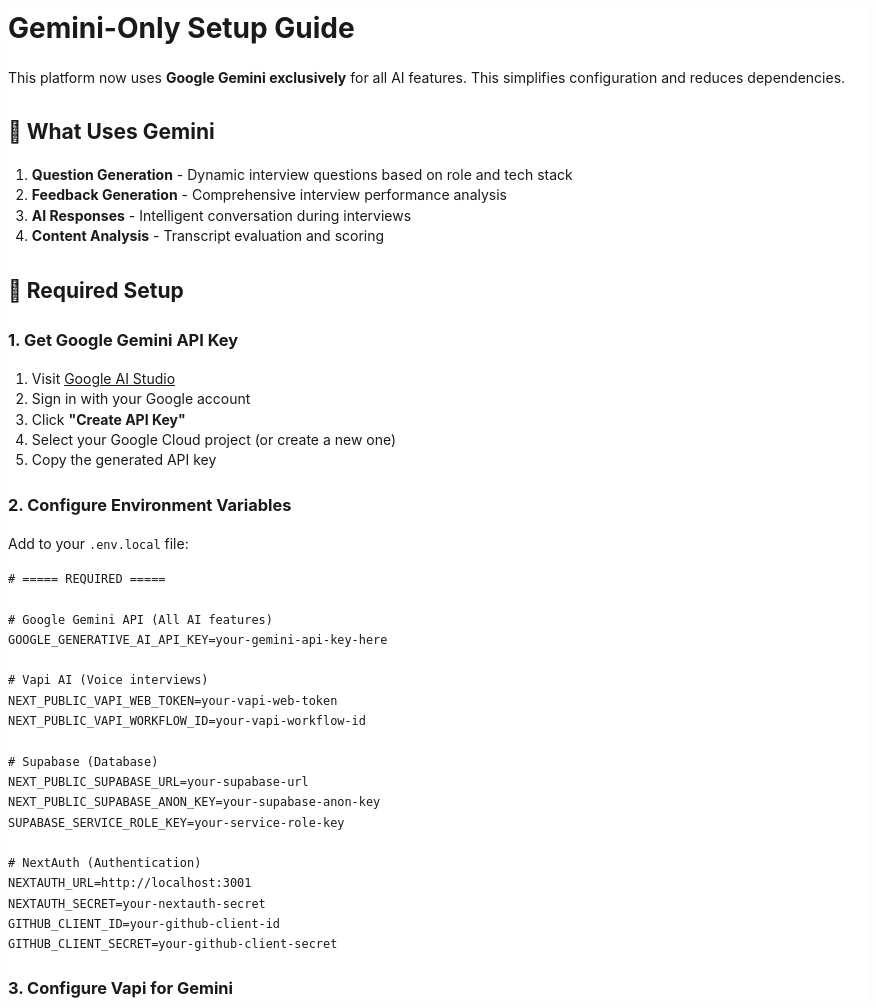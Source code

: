 # Gemini-Only Setup Guide

This platform now uses **Google Gemini exclusively** for all AI features. This simplifies configuration and reduces dependencies.

## 🎯 What Uses Gemini

1. **Question Generation** - Dynamic interview questions based on role and tech stack
2. **Feedback Generation** - Comprehensive interview performance analysis
3. **AI Responses** - Intelligent conversation during interviews
4. **Content Analysis** - Transcript evaluation and scoring

## 🔧 Required Setup

### 1. Get Google Gemini API Key

1. Visit [Google AI Studio](https://makersuite.google.com/app/apikey)
2. Sign in with your Google account
3. Click **"Create API Key"**
4. Select your Google Cloud project (or create a new one)
5. Copy the generated API key

### 2. Configure Environment Variables

Add to your `.env.local` file:

```env
# ===== REQUIRED =====

# Google Gemini API (All AI features)
GOOGLE_GENERATIVE_AI_API_KEY=your-gemini-api-key-here

# Vapi AI (Voice interviews)
NEXT_PUBLIC_VAPI_WEB_TOKEN=your-vapi-web-token
NEXT_PUBLIC_VAPI_WORKFLOW_ID=your-vapi-workflow-id

# Supabase (Database)
NEXT_PUBLIC_SUPABASE_URL=your-supabase-url
NEXT_PUBLIC_SUPABASE_ANON_KEY=your-supabase-anon-key
SUPABASE_SERVICE_ROLE_KEY=your-service-role-key

# NextAuth (Authentication)
NEXTAUTH_URL=http://localhost:3001
NEXTAUTH_SECRET=your-nextauth-secret
GITHUB_CLIENT_ID=your-github-client-id
GITHUB_CLIENT_SECRET=your-github-client-secret
```

### 3. Configure Vapi for Gemini
